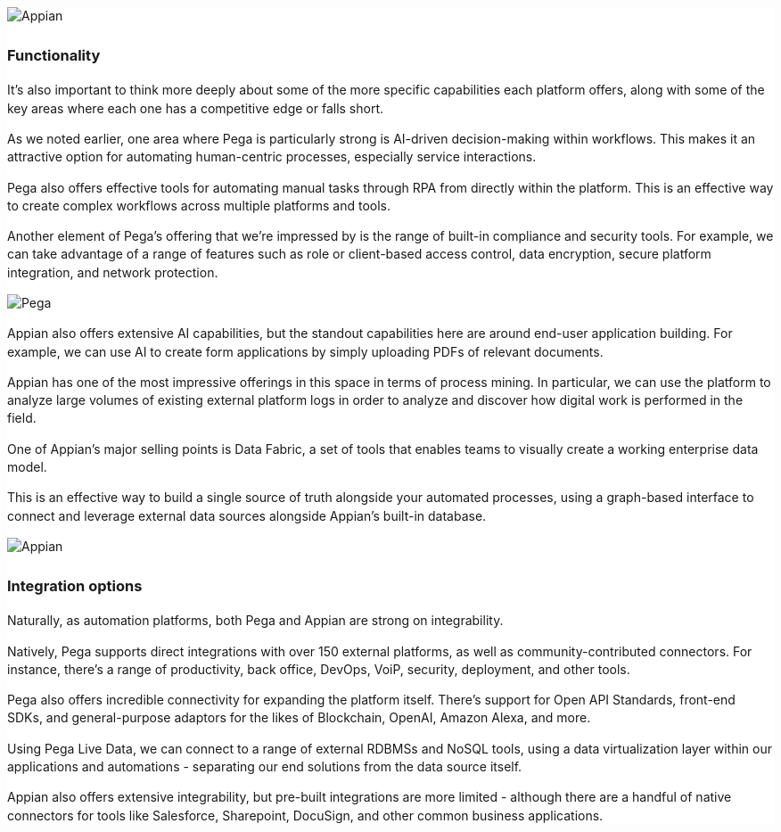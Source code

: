 ![Appian](https://res.cloudinary.com/daog6scxm/image/upload/v1715093819/cms/pega-vs-appian/Pega_vs_Appian_2_qt0ilo.webp "Appian")

### Functionality

It’s also important to think more deeply about some of the more specific capabilities each platform offers, along with some of the key areas where each one has a competitive edge or falls short.

As we noted earlier, one area where Pega is particularly strong is AI-driven decision-making within workflows. This makes it an attractive option for automating human-centric processes, especially service interactions.

Pega also offers effective tools for automating manual tasks through RPA from directly within the platform. This is an effective way to create complex workflows across multiple platforms and tools.

Another element of Pega’s offering that we’re impressed by is the range of built-in compliance and security tools. For example, we can take advantage of a range of features such as role or client-based access control, data encryption, secure platform integration, and network protection.

![Pega](https://res.cloudinary.com/daog6scxm/image/upload/v1715093819/cms/pega-vs-appian/Pega_vs_Appian_5_e4yp18.webp "Pega")

Appian also offers extensive AI capabilities, but the standout capabilities here are around end-user application building. For example, we can use AI to create form applications by simply uploading PDFs of relevant documents.

Appian has one of the most impressive offerings in this space in terms of process mining. In particular, we can use the platform to analyze large volumes of existing external platform logs in order to analyze and discover how digital work is performed in the field.

One of Appian’s major selling points is Data Fabric, a set of tools that enables teams to visually create a working enterprise data model.

This is an effective way to build a single source of truth alongside your automated processes, using a graph-based interface to connect and leverage external data sources alongside Appian’s built-in database.

![Appian](https://res.cloudinary.com/daog6scxm/image/upload/v1715093818/cms/pega-vs-appian/Pega_vs_Appian_6_digakl.webp "Appian")

### Integration options

Naturally, as automation platforms, both Pega and Appian are strong on integrability.

Natively, Pega supports direct integrations with over 150 external platforms, as well as community-contributed connectors. For instance, there’s a range of productivity, back office, DevOps, VoiP, security, deployment, and other tools.

Pega also offers incredible connectivity for expanding the platform itself. There’s support for Open API Standards, front-end SDKs, and general-purpose adaptors for the likes of Blockchain, OpenAI, Amazon Alexa, and more.

Using Pega Live Data, we can connect to a range of external RDBMSs and NoSQL tools, using a data virtualization layer within our applications and automations - separating our end solutions from the data source itself.

Appian also offers extensive integrability, but pre-built integrations are more limited - although there are a handful of native connectors for tools like Salesforce, Sharepoint, DocuSign, and other common business applications.
